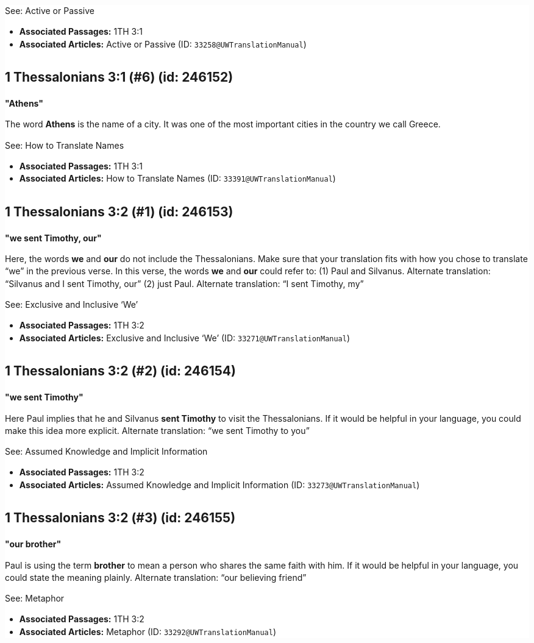 See: Active or Passive

* **Associated Passages:** 1TH 3:1
* **Associated Articles:** Active or Passive (ID: `33258@UWTranslationManual`)

## 1 Thessalonians 3:1 (#6) (id: 246152)

**"Athens"**

The word **Athens** is the name of a city. It was one of the most important cities in the country we call Greece.

See: How to Translate Names

* **Associated Passages:** 1TH 3:1
* **Associated Articles:** How to Translate Names (ID: `33391@UWTranslationManual`)

## 1 Thessalonians 3:2 (#1) (id: 246153)

**"we sent Timothy, our"**

Here, the words **we** and **our** do not include the Thessalonians. Make sure that your translation fits with how you chose to translate “we” in the previous verse. In this verse, the words **we** and **our** could refer to: (1\) Paul and Silvanus. Alternate translation: “Silvanus and I sent Timothy, our” (2\) just Paul. Alternate translation: “I sent Timothy, my”

See: Exclusive and Inclusive ‘We’

* **Associated Passages:** 1TH 3:2
* **Associated Articles:** Exclusive and Inclusive ‘We’ (ID: `33271@UWTranslationManual`)

## 1 Thessalonians 3:2 (#2) (id: 246154)

**"we sent Timothy"**

Here Paul implies that he and Silvanus **sent Timothy** to visit the Thessalonians. If it would be helpful in your language, you could make this idea more explicit. Alternate translation: “we sent Timothy to you”

See: Assumed Knowledge and Implicit Information

* **Associated Passages:** 1TH 3:2
* **Associated Articles:** Assumed Knowledge and Implicit Information (ID: `33273@UWTranslationManual`)

## 1 Thessalonians 3:2 (#3) (id: 246155)

**"our brother"**

Paul is using the term **brother** to mean a person who shares the same faith with him. If it would be helpful in your language, you could state the meaning plainly. Alternate translation: “our believing friend”

See: Metaphor

* **Associated Passages:** 1TH 3:2
* **Associated Articles:** Metaphor (ID: `33292@UWTranslationManual`)
